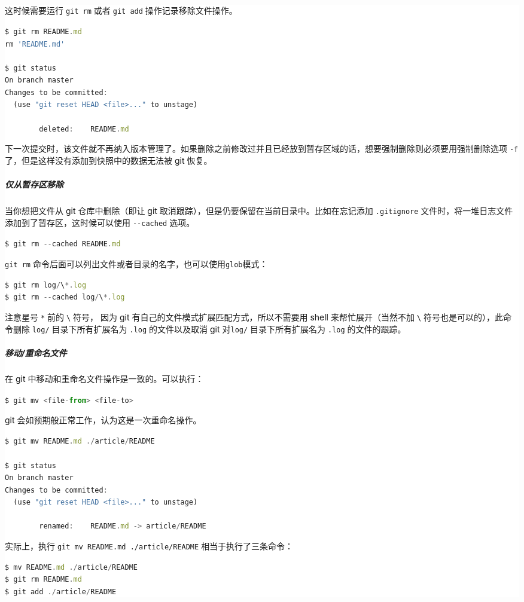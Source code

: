 这时候需要运行 `git rm` 或者 `git add` 操作记录移除文件操作。

```javascript
$ git rm README.md
rm 'README.md'

$ git status
On branch master
Changes to be committed:
  (use "git reset HEAD <file>..." to unstage)

        deleted:    README.md
```

下一次提交时，该文件就不再纳入版本管理了。如果删除之前修改过并且已经放到暂存区域的话，想要强制删除则必须要用强制删除选项 `-f` 了，但是这样没有添加到快照中的数据无法被 git 恢复。

##### 仅从暂存区移除

当你想把文件从 git 仓库中删除（即让 git 取消跟踪），但是仍要保留在当前目录中。比如在忘记添加 `.gitignore` 文件时，将一堆日志文件添加到了暂存区，这时候可以使用 `--cached` 选项。

```javascript
$ git rm --cached README.md
```

`git rm` 命令后面可以列出文件或者目录的名字，也可以使用`glob`模式：

```javascript
$ git rm log/\*.log
$ git rm --cached log/\*.log
```

注意星号 `*` 前的 `\` 符号， 因为 git 有自己的文件模式扩展匹配方式，所以不需要用 shell 来帮忙展开（当然不加 `\` 符号也是可以的），此命令删除 `log/` 目录下所有扩展名为 `.log` 的文件以及取消 git 对`log/` 目录下所有扩展名为 `.log` 的文件的跟踪。

##### 移动/重命名文件

在 git 中移动和重命名文件操作是一致的。可以执行：

```javascript
$ git mv <file-from> <file-to>
```

git 会如预期般正常工作，认为这是一次重命名操作。

```javascript
$ git mv README.md ./article/README

$ git status
On branch master
Changes to be committed:
  (use "git reset HEAD <file>..." to unstage)

        renamed:    README.md -> article/README
```

实际上，执行 `git mv README.md ./article/README` 相当于执行了三条命令：

```javascript
$ mv README.md ./article/README
$ git rm README.md
$ git add ./article/README
```
